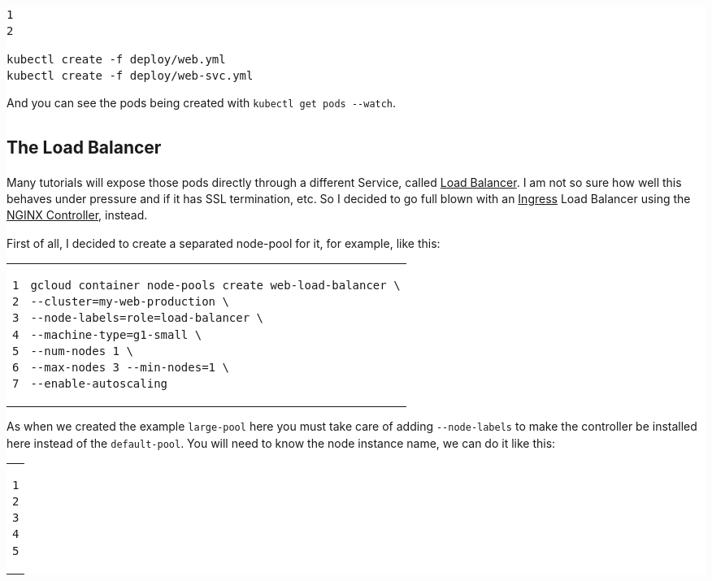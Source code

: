   <tbody>
    <tr>
      <td class="line_numbers" title="click to toggle" onclick="with (this.firstChild.style) { display = (display == '') ? 'none' : '' }"><pre>1<tt>
</tt>2<tt>
</tt></pre>
      </td>
      <td class="code"><pre ondblclick="with (this.style) { overflow = (overflow == 'auto' || overflow == '') ? 'visible' : 'auto' }">kubectl create -f deploy/web.yml<tt>
</tt>kubectl create -f deploy/web-svc.yml<tt>
</tt></pre>
      </td>
    </tr>
  </tbody>
</table>
<p>And you can see the pods being created with <code>kubectl get pods --watch</code>.</p>
<h2>The Load Balancer</h2>
<p>Many tutorials will expose those pods directly through a different Service, called <a href="https://kubernetes.io/docs/tasks/access-application-cluster/create-external-load-balancer/">Load Balancer</a>. I am not so sure how well this behaves under pressure and if it has SSL termination, etc. So I decided to go full blown with an <a href="https://kubernetes.io/docs/concepts/services-networking/ingress/">Ingress</a> Load Balancer using the <a href="https://www.nginx.com/products/nginx/kubernetes-ingress-controller/">NGINX Controller</a>, instead.</p>
<p>First of all, I decided to create a separated node-pool for it, for example, like this:</p>
<table class="CodeRay">
  <tbody>
    <tr>
      <td class="line_numbers" title="click to toggle" onclick="with (this.firstChild.style) { display = (display == '') ? 'none' : '' }"><pre>1<tt>
</tt>2<tt>
</tt>3<tt>
</tt>4<tt>
</tt>5<tt>
</tt>6<tt>
</tt>7<tt>
</tt></pre>
      </td>
      <td class="code"><pre ondblclick="with (this.style) { overflow = (overflow == 'auto' || overflow == '') ? 'visible' : 'auto' }">gcloud container node-pools create web-load-balancer \<tt>
</tt>--cluster=my-web-production \<tt>
</tt>--node-labels=role=load-balancer \<tt>
</tt>--machine-type=g1-small \<tt>
</tt>--num-nodes 1 \<tt>
</tt>--max-nodes 3 --min-nodes=1 \<tt>
</tt>--enable-autoscaling <tt>
</tt></pre>
      </td>
    </tr>
  </tbody>
</table>
<p>As when we created the example <code>large-pool</code> here you must take care of adding <code>--node-labels</code> to make the controller be installed here instead of the <code>default-pool</code>. You will need to know the node instance name, we can do it like this:</p>
<table class="CodeRay">
  <tbody>
    <tr>
      <td class="line_numbers" title="click to toggle" onclick="with (this.firstChild.style) { display = (display == '') ? 'none' : '' }"><pre>1<tt>
</tt>2<tt>
</tt>3<tt>
</tt>4<tt>
</tt>5<tt>
</tt></pre>
      </td>